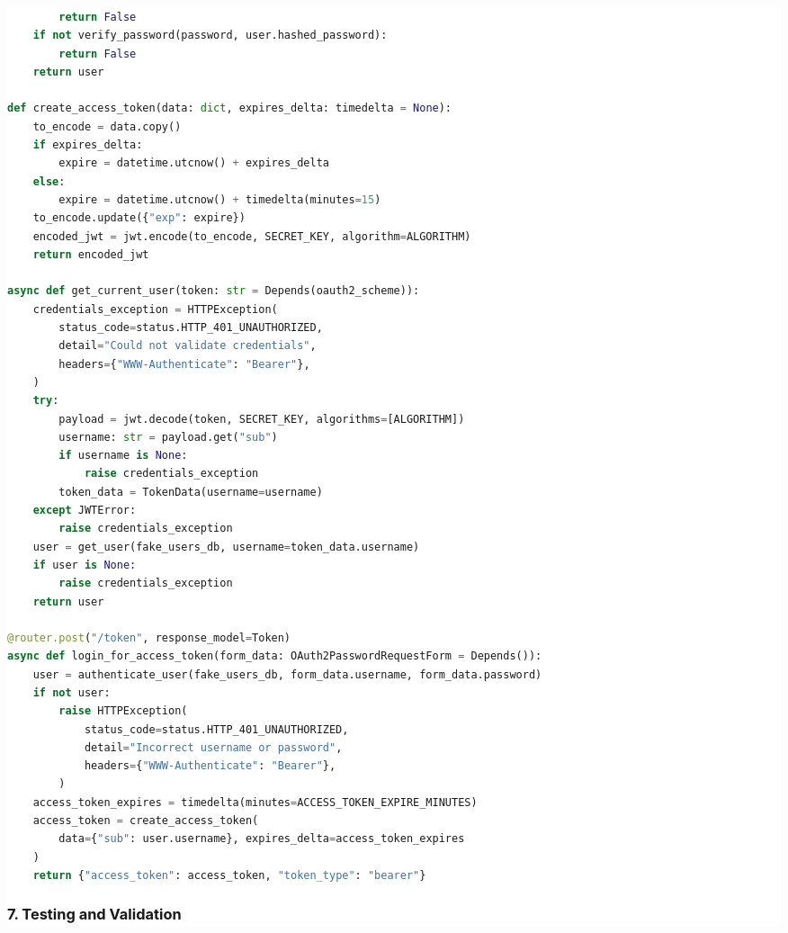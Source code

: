 ```python
        return False
    if not verify_password(password, user.hashed_password):
        return False
    return user

def create_access_token(data: dict, expires_delta: timedelta = None):
    to_encode = data.copy()
    if expires_delta:
        expire = datetime.utcnow() + expires_delta
    else:
        expire = datetime.utcnow() + timedelta(minutes=15)
    to_encode.update({"exp": expire})
    encoded_jwt = jwt.encode(to_encode, SECRET_KEY, algorithm=ALGORITHM)
    return encoded_jwt

async def get_current_user(token: str = Depends(oauth2_scheme)):
    credentials_exception = HTTPException(
        status_code=status.HTTP_401_UNAUTHORIZED,
        detail="Could not validate credentials",
        headers={"WWW-Authenticate": "Bearer"},
    )
    try:
        payload = jwt.decode(token, SECRET_KEY, algorithms=[ALGORITHM])
        username: str = payload.get("sub")
        if username is None:
            raise credentials_exception
        token_data = TokenData(username=username)
    except JWTError:
        raise credentials_exception
    user = get_user(fake_users_db, username=token_data.username)
    if user is None:
        raise credentials_exception
    return user

@router.post("/token", response_model=Token)
async def login_for_access_token(form_data: OAuth2PasswordRequestForm = Depends()):
    user = authenticate_user(fake_users_db, form_data.username, form_data.password)
    if not user:
        raise HTTPException(
            status_code=status.HTTP_401_UNAUTHORIZED,
            detail="Incorrect username or password",
            headers={"WWW-Authenticate": "Bearer"},
        )
    access_token_expires = timedelta(minutes=ACCESS_TOKEN_EXPIRE_MINUTES)
    access_token = create_access_token(
        data={"sub": user.username}, expires_delta=access_token_expires
    )
    return {"access_token": access_token, "token_type": "bearer"}
```

### 7. Testing and Validation
